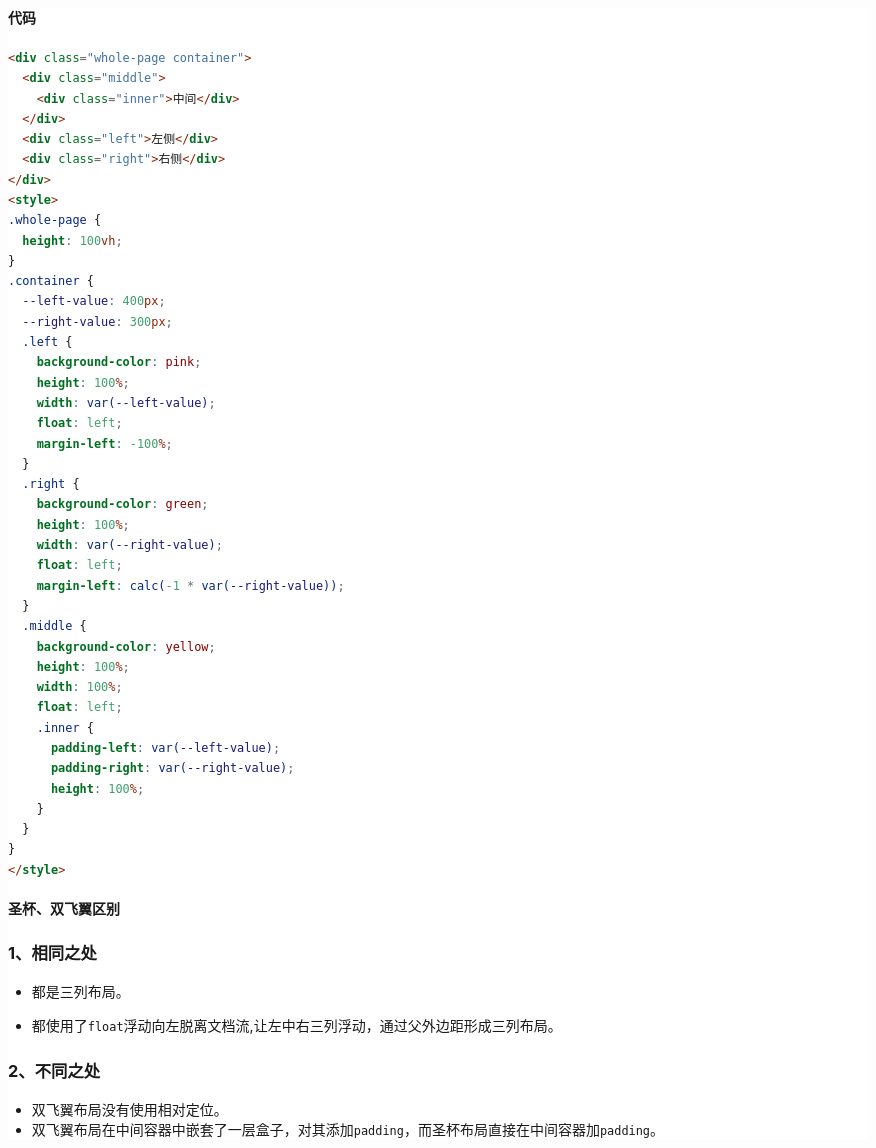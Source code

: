 #### 代码

```html
<div class="whole-page container">
  <div class="middle">
    <div class="inner">中间</div>
  </div>
  <div class="left">左侧</div>
  <div class="right">右侧</div>
</div>
<style>
.whole-page {
  height: 100vh;
}
.container {
  --left-value: 400px;
  --right-value: 300px;
  .left {
    background-color: pink;
    height: 100%;
    width: var(--left-value);
    float: left;
    margin-left: -100%;
  }
  .right {
    background-color: green;
    height: 100%;
    width: var(--right-value);
    float: left;
    margin-left: calc(-1 * var(--right-value));
  }
  .middle {
    background-color: yellow;
    height: 100%;
    width: 100%;
    float: left;
    .inner {
      padding-left: var(--left-value);
      padding-right: var(--right-value);
      height: 100%;
    }
  }
}
</style>
```

#### 圣杯、双飞翼区别

### 1、相同之处

- 都是三列布局。

- 都使用了`float`浮动向左脱离文档流,让左中右三列浮动，通过父外边距形成三列布局。

### 2、不同之处

- 双飞翼布局没有使用相对定位。
- 双飞翼布局在中间容器中嵌套了一层盒子，对其添加`padding`，而圣杯布局直接在中间容器加`padding`。
